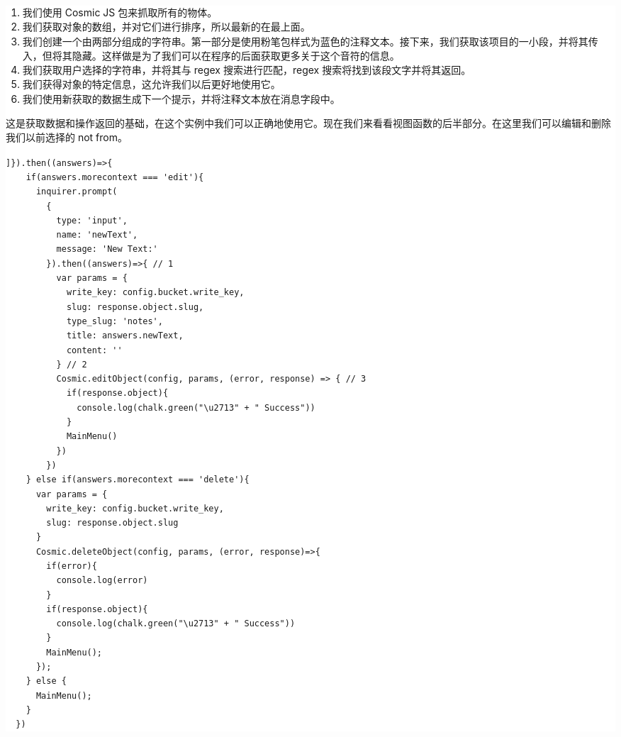 ```
```

1.  我们使用 Cosmic JS 包来抓取所有的物体。
2.  我们获取对象的数组，并对它们进行排序，所以最新的在最上面。
3.  我们创建一个由两部分组成的字符串。第一部分是使用粉笔包样式为蓝色的注释文本。接下来，我们获取该项目的一小段，并将其传入，但将其隐藏。这样做是为了我们可以在程序的后面获取更多关于这个音符的信息。
4.  我们获取用户选择的字符串，并将其与 regex 搜索进行匹配，regex 搜索将找到该段文字并将其返回。
5.  我们获得对象的特定信息，这允许我们以后更好地使用它。
6.  我们使用新获取的数据生成下一个提示，并将注释文本放在消息字段中。

这是获取数据和操作返回的基础，在这个实例中我们可以正确地使用它。现在我们来看看视图函数的后半部分。在这里我们可以编辑和删除我们以前选择的 not from。

```
]}).then((answers)=>{
    if(answers.morecontext === 'edit'){
      inquirer.prompt(
        {
          type: 'input',
          name: 'newText',
          message: 'New Text:'
        }).then((answers)=>{ // 1
          var params = {
            write_key: config.bucket.write_key,
            slug: response.object.slug,
            type_slug: 'notes',
            title: answers.newText,
            content: ''
          } // 2
          Cosmic.editObject(config, params, (error, response) => { // 3
            if(response.object){
              console.log(chalk.green("\u2713" + " Success"))
            }
            MainMenu()
          })
        })
    } else if(answers.morecontext === 'delete'){
      var params = {
        write_key: config.bucket.write_key,
        slug: response.object.slug
      }
      Cosmic.deleteObject(config, params, (error, response)=>{
        if(error){
          console.log(error)
        }
        if(response.object){
          console.log(chalk.green("\u2713" + " Success"))
        }
        MainMenu();
      });
    } else {
      MainMenu();
    }
  })
```
